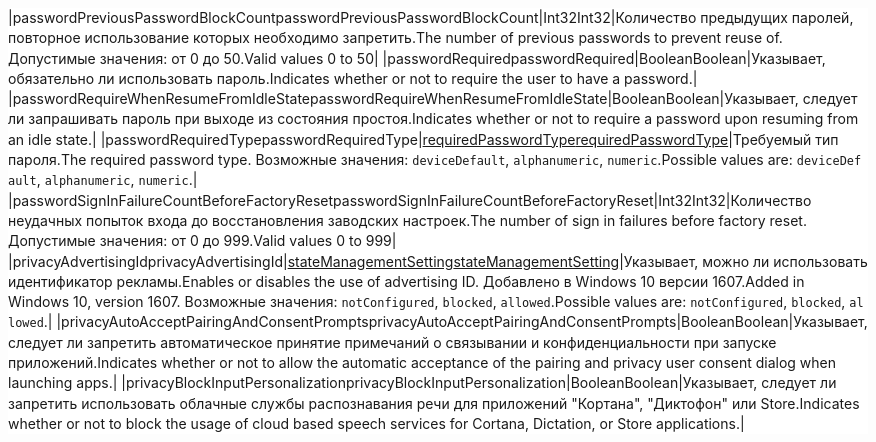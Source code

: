 |<span data-ttu-id="45375-412">passwordPreviousPasswordBlockCount</span><span class="sxs-lookup"><span data-stu-id="45375-412">passwordPreviousPasswordBlockCount</span></span>|<span data-ttu-id="45375-413">Int32</span><span class="sxs-lookup"><span data-stu-id="45375-413">Int32</span></span>|<span data-ttu-id="45375-414">Количество предыдущих паролей, повторное использование которых необходимо запретить.</span><span class="sxs-lookup"><span data-stu-id="45375-414">The number of previous passwords to prevent reuse of.</span></span> <span data-ttu-id="45375-415">Допустимые значения: от 0 до 50.</span><span class="sxs-lookup"><span data-stu-id="45375-415">Valid values 0 to 50</span></span>|
|<span data-ttu-id="45375-416">passwordRequired</span><span class="sxs-lookup"><span data-stu-id="45375-416">passwordRequired</span></span>|<span data-ttu-id="45375-417">Boolean</span><span class="sxs-lookup"><span data-stu-id="45375-417">Boolean</span></span>|<span data-ttu-id="45375-418">Указывает, обязательно ли использовать пароль.</span><span class="sxs-lookup"><span data-stu-id="45375-418">Indicates whether or not to require the user to have a password.</span></span>|
|<span data-ttu-id="45375-419">passwordRequireWhenResumeFromIdleState</span><span class="sxs-lookup"><span data-stu-id="45375-419">passwordRequireWhenResumeFromIdleState</span></span>|<span data-ttu-id="45375-420">Boolean</span><span class="sxs-lookup"><span data-stu-id="45375-420">Boolean</span></span>|<span data-ttu-id="45375-421">Указывает, следует ли запрашивать пароль при выходе из состояния простоя.</span><span class="sxs-lookup"><span data-stu-id="45375-421">Indicates whether or not to require a password upon resuming from an idle state.</span></span>|
|<span data-ttu-id="45375-422">passwordRequiredType</span><span class="sxs-lookup"><span data-stu-id="45375-422">passwordRequiredType</span></span>|[<span data-ttu-id="45375-423">requiredPasswordType</span><span class="sxs-lookup"><span data-stu-id="45375-423">requiredPasswordType</span></span>](../resources/intune-deviceconfig-requiredpasswordtype.md)|<span data-ttu-id="45375-424">Требуемый тип пароля.</span><span class="sxs-lookup"><span data-stu-id="45375-424">The required password type.</span></span> <span data-ttu-id="45375-425">Возможные значения: `deviceDefault`, `alphanumeric`, `numeric`.</span><span class="sxs-lookup"><span data-stu-id="45375-425">Possible values are: `deviceDefault`, `alphanumeric`, `numeric`.</span></span>|
|<span data-ttu-id="45375-426">passwordSignInFailureCountBeforeFactoryReset</span><span class="sxs-lookup"><span data-stu-id="45375-426">passwordSignInFailureCountBeforeFactoryReset</span></span>|<span data-ttu-id="45375-427">Int32</span><span class="sxs-lookup"><span data-stu-id="45375-427">Int32</span></span>|<span data-ttu-id="45375-428">Количество неудачных попыток входа до восстановления заводских настроек.</span><span class="sxs-lookup"><span data-stu-id="45375-428">The number of sign in failures before factory reset.</span></span> <span data-ttu-id="45375-429">Допустимые значения: от 0 до 999.</span><span class="sxs-lookup"><span data-stu-id="45375-429">Valid values 0 to 999</span></span>|
|<span data-ttu-id="45375-430">privacyAdvertisingId</span><span class="sxs-lookup"><span data-stu-id="45375-430">privacyAdvertisingId</span></span>|[<span data-ttu-id="45375-431">stateManagementSetting</span><span class="sxs-lookup"><span data-stu-id="45375-431">stateManagementSetting</span></span>](../resources/intune-deviceconfig-statemanagementsetting.md)|<span data-ttu-id="45375-432">Указывает, можно ли использовать идентификатор рекламы.</span><span class="sxs-lookup"><span data-stu-id="45375-432">Enables or disables the use of advertising ID.</span></span> <span data-ttu-id="45375-433">Добавлено в Windows 10 версии 1607.</span><span class="sxs-lookup"><span data-stu-id="45375-433">Added in Windows 10, version 1607.</span></span> <span data-ttu-id="45375-434">Возможные значения: `notConfigured`, `blocked`, `allowed`.</span><span class="sxs-lookup"><span data-stu-id="45375-434">Possible values are: `notConfigured`, `blocked`, `allowed`.</span></span>|
|<span data-ttu-id="45375-435">privacyAutoAcceptPairingAndConsentPrompts</span><span class="sxs-lookup"><span data-stu-id="45375-435">privacyAutoAcceptPairingAndConsentPrompts</span></span>|<span data-ttu-id="45375-436">Boolean</span><span class="sxs-lookup"><span data-stu-id="45375-436">Boolean</span></span>|<span data-ttu-id="45375-437">Указывает, следует ли запретить автоматическое принятие примечаний о связывании и конфиденциальности при запуске приложений.</span><span class="sxs-lookup"><span data-stu-id="45375-437">Indicates whether or not to allow the automatic acceptance of the pairing and privacy user consent dialog when launching apps.</span></span>|
|<span data-ttu-id="45375-438">privacyBlockInputPersonalization</span><span class="sxs-lookup"><span data-stu-id="45375-438">privacyBlockInputPersonalization</span></span>|<span data-ttu-id="45375-439">Boolean</span><span class="sxs-lookup"><span data-stu-id="45375-439">Boolean</span></span>|<span data-ttu-id="45375-440">Указывает, следует ли запретить использовать облачные службы распознавания речи для приложений "Кортана", "Диктофон" или Store.</span><span class="sxs-lookup"><span data-stu-id="45375-440">Indicates whether or not to block the usage of cloud based speech services for Cortana, Dictation, or Store applications.</span></span>|